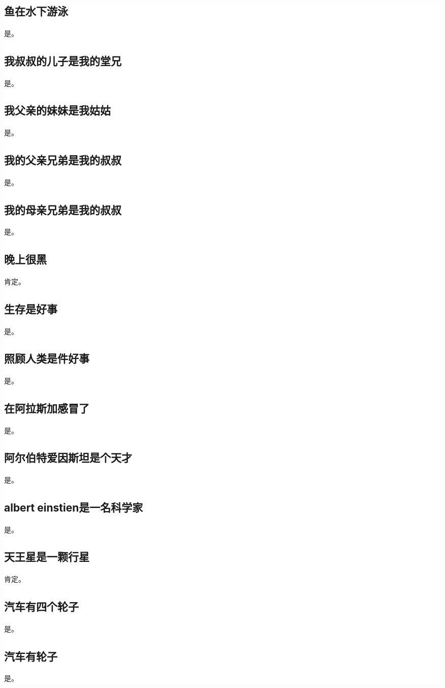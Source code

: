 ## 鱼在水下游泳
是。

## 我叔叔的儿子是我的堂兄
是。

## 我父亲的妹妹是我姑姑
是。

## 我的父亲兄弟是我的叔叔
是。

## 我的母亲兄弟是我的叔叔
是。

## 晚上很黑
肯定。

## 生存是好事
是。

## 照顾人类是件好事
是。

## 在阿拉斯加感冒了
是。

## 阿尔伯特爱因斯坦是个天才
是。

##  albert einstien是一名科学家
是。

## 天王星是一颗行星
肯定。

## 汽车有四个轮子
是。

## 汽车有轮子
是。
